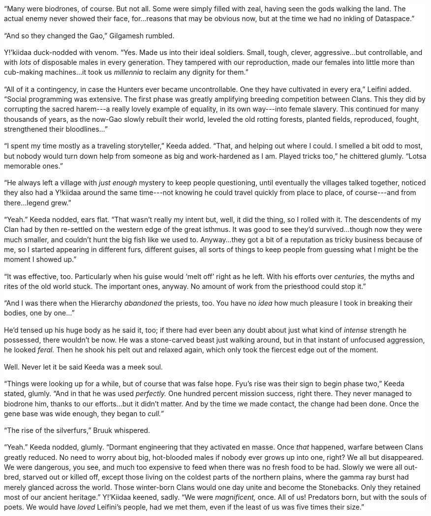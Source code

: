 “Many were biodrones, of course. But not all. Some were simply filled with zeal, having seen the gods walking the land. The actual enemy never showed their face, for…reasons that may be obvious now, but at the time we had no inkling of Dataspace.”

“And so they changed the Gao,” Gilgamesh rumbled.

Y!’kiidaa duck-nodded with venom. “Yes. Made us into their ideal soldiers. Small, tough, clever, aggressive…but controllable, and with *lots* of disposable males in every generation. They tampered with our reproduction, made our females into little more than cub-making machines…it took us *millennia* to reclaim any dignity for them.”

“All of it a contingency, in case the Hunters ever became uncontrollable. One they have cultivated in every era,” Leifini added. “Social programming was extensive. The first phase was greatly amplifying breeding competition between Clans. This they did by corrupting the sacred harem---a really lovely example of equality, in its own way---into female slavery. This continued for many thousands of years, as the now-Gao slowly rebuilt their world, leveled the old rotting forests, planted fields, reproduced, fought, strengthened their bloodlines…”

“I spent my time mostly as a traveling storyteller,” Keeda added. “That, and helping out where I could. I smelled a bit odd to most, but nobody would turn down help from someone as big and work-hardened as I am. Played tricks too,” he chittered glumly. “Lotsa memorable ones.”

“He always left a village with *just enough* mystery to keep people questioning, until eventually the villages talked together, noticed they also had a Y!kiidaa around the same time---not knowing he could travel quickly from place to place, of course---and from there…legend grew.”

“Yeah.” Keeda nodded, ears flat. “That wasn’t really my intent but, well, it did the thing, so I rolled with it. The descendents of my Clan had by then re-settled on the western edge of the great isthmus. It was good to see they’d survived…though now they were much smaller, and couldn’t hunt the big fish like we used to. Anyway…they got a bit of a reputation as tricky business because of me, so I started appearing in different furs, different guises, all sorts of things to keep people from guessing what I might be the moment I showed up.”

“It was effective, too. Particularly when his guise would ‘melt off’ right as he left. With his efforts over *centuries,* the myths and rites of the old world stuck. The important ones, anyway. No amount of work from the priesthood could stop it.”

“And I was there when the Hierarchy *abandoned* the priests, too. You have no *idea* how much pleasure I took in breaking their bodies, one by one…”

He’d tensed up his huge body as he said it, too; if there had ever been any doubt about just what kind of *intense* strength he possessed, there wouldn’t be now. He was a stone-carved beast just walking around, but in that instant of unfocused aggression, he looked *feral.* Then he shook his pelt out and relaxed again, which only took the fiercest edge out of the moment.

Well. Never let it be said Keeda was a meek soul.

“Things were looking up for a while, but of course that was false hope. Fyu’s rise was their sign to begin phase two,” Keeda stated, glumly. “And in that he was used *perfectly.* One hundred percent mission success, right there. They never managed to biodrone him, thanks to our efforts…but it didn’t matter. And by the time we made contact, the change had been done. Once the gene base was wide enough, they began to *cull.”*

“The rise of the silverfurs,” Bruuk whispered.

“Yeah.” Keeda nodded, glumly. “Dormant engineering that they activated en masse. Once *that* happened, warfare between Clans greatly reduced. No need to worry about big, hot-blooded males if nobody ever grows up into one, right? We all but disappeared. We were dangerous, you see, and much too expensive to feed when there was no fresh food to be had. Slowly we were all out-bred, starved out or killed off, except those living on the coldest parts of the northern plains, where the gamma ray burst had merely glanced across the world. Those winter-born Clans would one day unite and become the Stonebacks. Only they retained most of our ancient heritage.” Y!’Kiidaa keened, sadly. “We were *magnificent,* once. All of us! Predators born, but with the souls of poets. We would have *loved* Leifini’s people, had we met them, even if the least of us was five times their size.”
